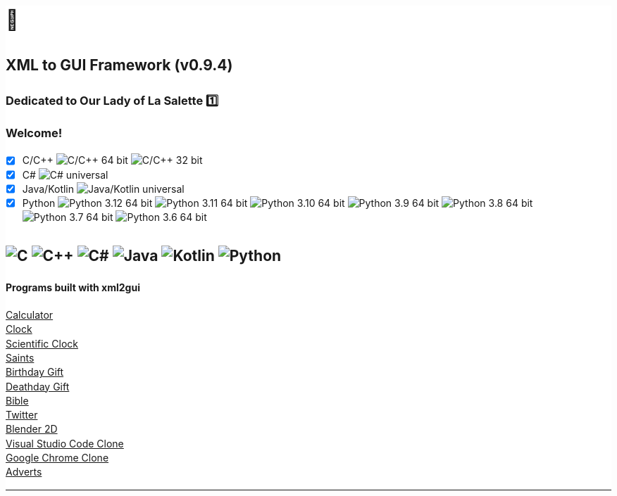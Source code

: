 # 🎄

## XML to GUI Framework (v0.9.4)

### Dedicated to Our Lady of La Salette :one:

### Welcome!
* [x] C/C++ ![C/C++ 64 bit](https://img.shields.io/badge/64bit-229342)
    ![C/C++ 32 bit](https://img.shields.io/badge/32bit-97C900)
* [x] C# ![C# universal](https://img.shields.io/badge/CS-Universal-287DCC)
* [x] Java/Kotlin ![Java/Kotlin universal](https://img.shields.io/badge/Jar-Universal-287DCC)
* [x] Python ![Python 3.12 64 bit](https://img.shields.io/badge/v3.12-64bit-229342)
    ![Python 3.11 64 bit](https://img.shields.io/badge/v3.11-64bit-229342)
    ![Python 3.10 64 bit](https://img.shields.io/badge/v3.10-64bit-229342)
    ![Python 3.9 64 bit](https://img.shields.io/badge/v3.9-64bit-229342)
    ![Python 3.8 64 bit](https://img.shields.io/badge/v3.8-64bit-229342)
    ![Python 3.7 64 bit](https://img.shields.io/badge/v3.7-64bit-229342)
    ![Python 3.6 64 bit](https://img.shields.io/badge/v3.6-64bit-229342)
    <!---![Python 3.12 32 bit](https://img.shields.io/badge/v3.12-32bit-97C900)
    ![Python 3.11 32 bit](https://img.shields.io/badge/v3.11-32bit-97C900)
    ![Python 3.10 32 bit](https://img.shields.io/badge/v3.10-32bit-97C900)
    ![Python 3.9 32 bit](https://img.shields.io/badge/v3.9-32bit-97C900)
    ![Python 3.8 32 bit](https://img.shields.io/badge/v3.8-32bit-97C900)
    ![Python 3.7 32 bit](https://img.shields.io/badge/v3.7-32bit-97C900)
    ![Python 3.6 32 bit](https://img.shields.io/badge/v3.6-32bit-97C900)-->

![C](https://gitlab.com/olprint/xml2gui/-/raw/main/Windows/images/ic_c.png)
![C++](https://gitlab.com/olprint/xml2gui/-/raw/main/Windows/images/ic_cpp.png)
![C#](https://gitlab.com/olprint/xml2gui/-/raw/main/Windows/images/ic_csharp.png)
![Java](https://gitlab.com/olprint/xml2gui/-/raw/main/Windows/images/ic_java.png)
![Kotlin](https://gitlab.com/olprint/xml2gui/-/raw/main/Windows/images/ic_kotlin.png)
![Python](https://gitlab.com/olprint/xml2gui/-/raw/main/Windows/images/ic_python.png)
---
#### Programs built with xml2gui
[Calculator](https://gitlab.com/simple-gui/xml2gui-calculator)  
[Clock](https://gitlab.com/simple-gui/xml2gui-clock)  
[Scientific Clock](https://gitlab.com/simple-gui/xml2gui-scientific-clock)  
[Saints](https://gitlab.com/simple-gui/xml2gui-saints)  
[Birthday Gift](https://gitlab.com/simple-gui/xml2gui-birthday-gift)  
[Deathday Gift](https://gitlab.com/simple-gui/xml2gui-deathday-gift)  
[Bible](https://gitlab.com/simple-gui/xml2gui-bible)  
[Twitter](https://gitlab.com/simple-gui/xml2gui-twitter)  
[Blender 2D](https://gitlab.com/simple-gui/xml2gui-blender-2d)  
[Visual Studio Code Clone](https://gitlab.com/simple-gui/xml2gui-v-s-code-clone)  
[Google Chrome Clone](https://gitlab.com/simple-gui/xml2gui-google-chrome-clone)  
[Adverts](https://gitlab.com/simple-gui/xml2gui-adverts)  

---